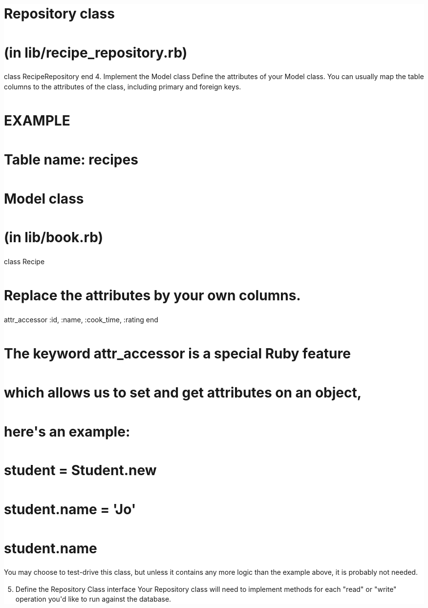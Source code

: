 # Repository class
# (in lib/recipe_repository.rb)
class RecipeRepository
end
4. Implement the Model class
Define the attributes of your Model class. You can usually map the table columns to the attributes of the class, including primary and foreign keys.

# EXAMPLE
# Table name: recipes

# Model class
# (in lib/book.rb)

class Recipe

  # Replace the attributes by your own columns.
  attr_accessor :id, :name, :cook_time, :rating
end

# The keyword attr_accessor is a special Ruby feature
# which allows us to set and get attributes on an object,
# here's an example:
#
# student = Student.new
# student.name = 'Jo'
# student.name
You may choose to test-drive this class, but unless it contains any more logic than the example above, it is probably not needed.

5. Define the Repository Class interface
Your Repository class will need to implement methods for each "read" or "write" operation you'd like to run against the database.
